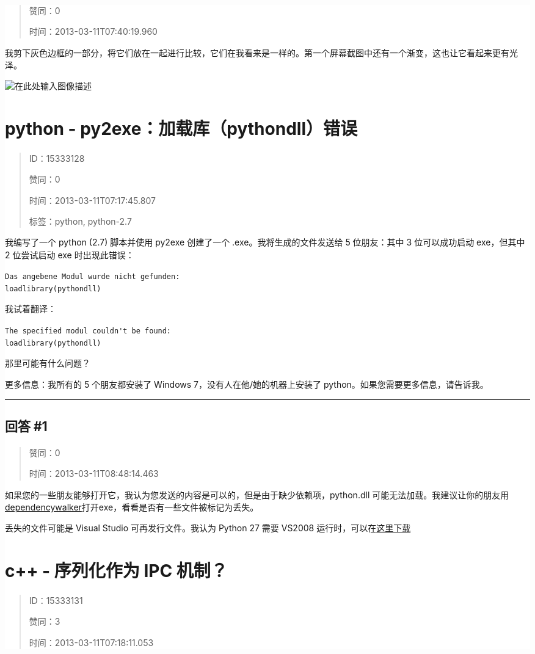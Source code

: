 > 赞同：0
> 
> 时间：2013-03-11T07:40:19.960

我剪下灰色边框的一部分，将它们放在一起进行比较，它们在我看来是一样的。第一个屏幕截图中还有一个渐变，这也让它看起来更有光泽。

![在此处输入图像描述](../Images/2224ef040385b96a505daed7e14cd154.png)

# python - py2exe：加载库（pythondll）错误

> ID：15333128
> 
> 赞同：0
> 
> 时间：2013-03-11T07:17:45.807
> 
> 标签：python, python-2.7

我编写了一个 python (2.7) 脚本并使用 py2exe 创建了一个 .exe。我将生成的文件发送给 5 位朋友：其中 3 位可以成功启动 exe，但其中 2 位尝试启动 exe 时出现此错误：

```
Das angebene Modul wurde nicht gefunden:
loadlibrary(pythondll) 
```

我试着翻译：

```
The specified modul couldn't be found:
loadlibrary(pythondll) 
```

那里可能有什么问题？

更多信息：我所有的 5 个朋友都安装了 Windows 7，没有人在他/她的机器上安装了 python。如果您需要更多信息，请告诉我。

* * *

## 回答 #1

> 赞同：0
> 
> 时间：2013-03-11T08:48:14.463

如果您的一些朋友能够打开它，我认为您发送的内容是可以的，但是由于缺少依赖项，python.dll 可能无法加载。我建议让你的朋友用[dependencywalker](http://www.dependencywalker.com/)打开exe，看看是否有一些文件被标记为丢失。

丢失的文件可能是 Visual Studio 可再发行文件。我认为 Python 27 需要 VS2008 运行时，可以在[这里下载](http://www.microsoft.com/download/en/details.aspx?displaylang=en&id=29)

# c++ - 序列化作为 IPC 机制？

> ID：15333131
> 
> 赞同：3
> 
> 时间：2013-03-11T07:18:11.053
> 
